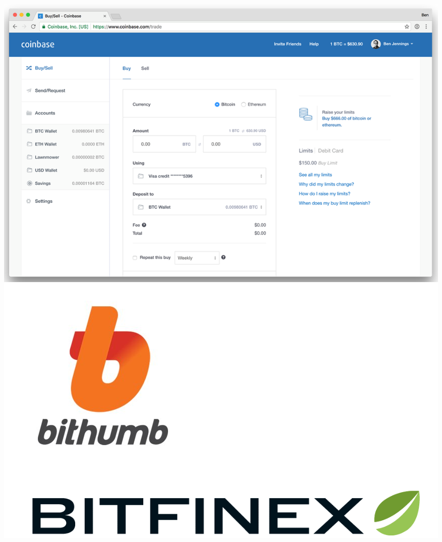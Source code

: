 ![](/assets/blockchain-technologies-overview-cryptocurrency-exchange-services-01.png)
![](/assets/blockchain-technologies-overview-cryptocurrency-exchange-services-02.png)
![](/assets/blockchain-technologies-overview-cryptocurrency-exchange-services-03.png)